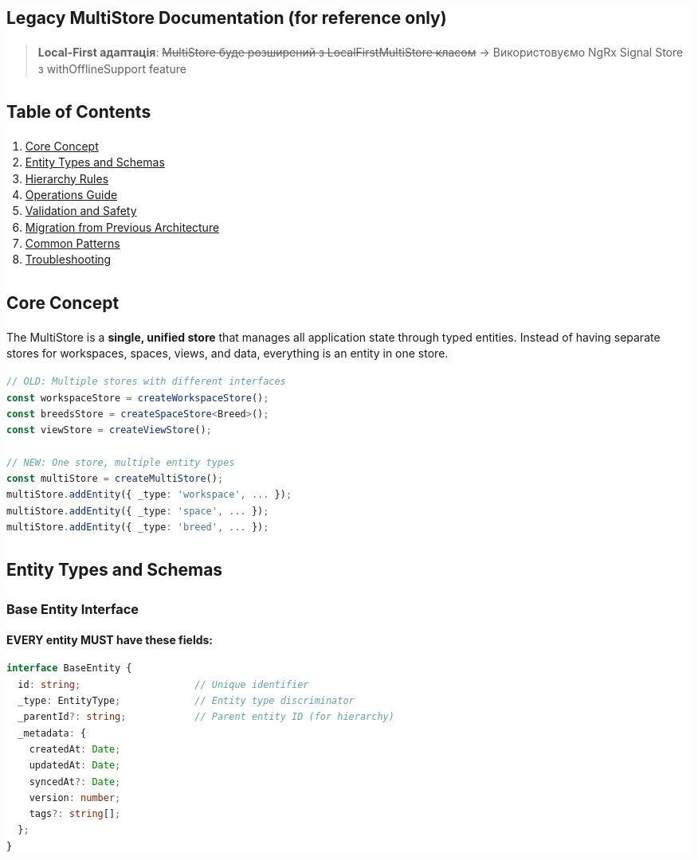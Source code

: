 
## Legacy MultiStore Documentation (for reference only)

> **Local-First адаптація**: ~~MultiStore буде розширений з LocalFirstMultiStore класом~~ → Використовуємо NgRx Signal Store з withOfflineSupport feature

## Table of Contents
1. [Core Concept](#core-concept)
2. [Entity Types and Schemas](#entity-types-and-schemas)
3. [Hierarchy Rules](#hierarchy-rules)
4. [Operations Guide](#operations-guide)
5. [Validation and Safety](#validation-and-safety)
6. [Migration from Previous Architecture](#migration-from-previous-architecture)
7. [Common Patterns](#common-patterns)
8. [Troubleshooting](#troubleshooting)

## Core Concept

The MultiStore is a **single, unified store** that manages all application state through typed entities. Instead of having separate stores for workspaces, spaces, views, and data, everything is an entity in one store.

```typescript
// OLD: Multiple stores with different interfaces
const workspaceStore = createWorkspaceStore();
const breedsStore = createSpaceStore<Breed>();
const viewStore = createViewStore();

// NEW: One store, multiple entity types
const multiStore = createMultiStore();
multiStore.addEntity({ _type: 'workspace', ... });
multiStore.addEntity({ _type: 'space', ... });
multiStore.addEntity({ _type: 'breed', ... });
```

## Entity Types and Schemas

### Base Entity Interface

**EVERY entity MUST have these fields:**

```typescript
interface BaseEntity {
  id: string;                    // Unique identifier
  _type: EntityType;             // Entity type discriminator
  _parentId?: string;            // Parent entity ID (for hierarchy)
  _metadata: {
    createdAt: Date;
    updatedAt: Date;
    syncedAt?: Date;
    version: number;
    tags?: string[];
  };
}
```
